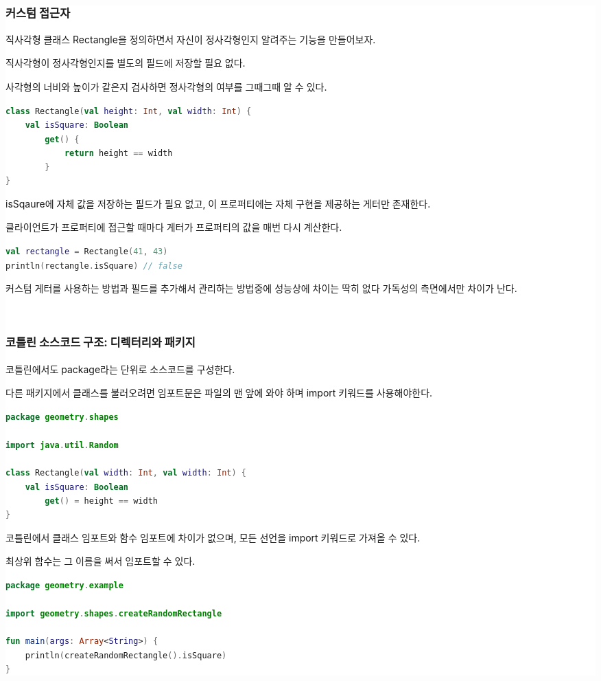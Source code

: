 ### 커스텀 접근자

직사각형 클래스 Rectangle을 정의하면서 자신이 정사각형인지 알려주는 기능을 만들어보자.
  
직사각형이 정사각형인지를 별도의 필드에 저장할 필요 없다.
  
사각형의 너비와 높이가 같은지 검사하면 정사각형의 여부를 그때그때 알 수 있다.

```kt
class Rectangle(val height: Int, val width: Int) {
    val isSquare: Boolean
        get() {
            return height == width
        }
}
```

isSqaure에 자체 값을 저장하는 필드가 필요 없고, 이 프로퍼티에는 자체 구현을 제공하는 게터만 존재한다.
  
클라이언트가 프로퍼티에 접근할 때마다 게터가 프로퍼티의 값을 매번 다시 계산한다.

```kt
val rectangle = Rectangle(41, 43)
println(rectangle.isSquare) // false
```

커스텀 게터를 사용하는 방법과 필드를 추가해서 관리하는 방법중에 성능상에 차이는 딱히 없다 가독성의 측면에서만 차이가 난다.

<br>

### 코틀린 소스코드 구조: 디렉터리와 패키지

코틀린에서도 package라는 단위로 소스코드를 구성한다.
  
다른 패키지에서 클래스를 불러오려면 임포트문은 파일의 맨 앞에 와야 하며 import 키워드를 사용해야한다.

```kt
package geometry.shapes

import java.util.Random

class Rectangle(val width: Int, val width: Int) {
    val isSquare: Boolean
        get() = height == width
}

```

코틀린에서 클래스 임포트와 함수 임포트에 차이가 없으며, 모든 선언을 import 키워드로 가져올 수 있다.
  
최상위 함수는 그 이름을 써서 임포트할 수 있다.

```kt
package geometry.example

import geometry.shapes.createRandomRectangle

fun main(args: Array<String>) {
    println(createRandomRectangle().isSquare)
}

```
